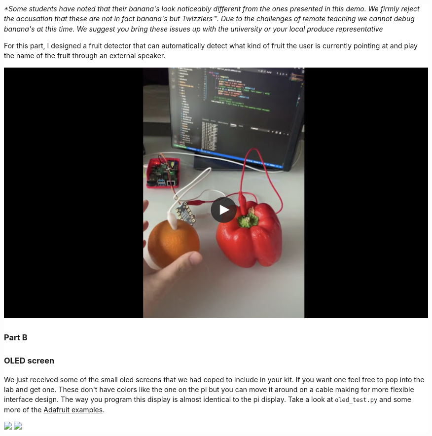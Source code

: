 *\*Some students have noted that their banana's look noticeably different from the ones presented in this demo. We firmly reject the accusation that these are not in fact banana's but Twizzlers™. Due to the challenges of remote teaching we cannot debug banana's at this time. We suggest you bring these issues up with the university or your local produce representative*

For this part, I designed a fruit detector that can automatically detect what kind of fruit the user is currently pointing at and play the name of the fruit through an external speaker. 

[![fruit](./images/fruit.png)](https://drive.google.com/file/d/1VNULxjqar-505yFu2TM7wgGGMME-LT3Y/view?usp=sharing)


### Part B
### OLED screen

We just received some of the small oled screens that we had coped to include in your kit. If you want one feel free to pop into the lab and get one. These don't have colors like the one on the pi but you can move it around on a cable making for more flexible interface design. The way you program this display is almost identical to the pi display. Take a look at `oled_test.py` and some more of the [Adafruit examples](https://github.com/adafruit/Adafruit_CircuitPython_SSD1306/tree/master/examples).

<p float="left">
<img src="https://cdn.sparkfun.com//assets/parts/1/6/1/3/5/17153-SparkFun_Qwiic_OLED_Display__0.91_in__128x32_-01.jpg" height="200" />
<img src="https://cdn.discordapp.com/attachments/679466987314741338/823354087105101854/PXL_20210322_003033073.jpg" height="200">
</p>
